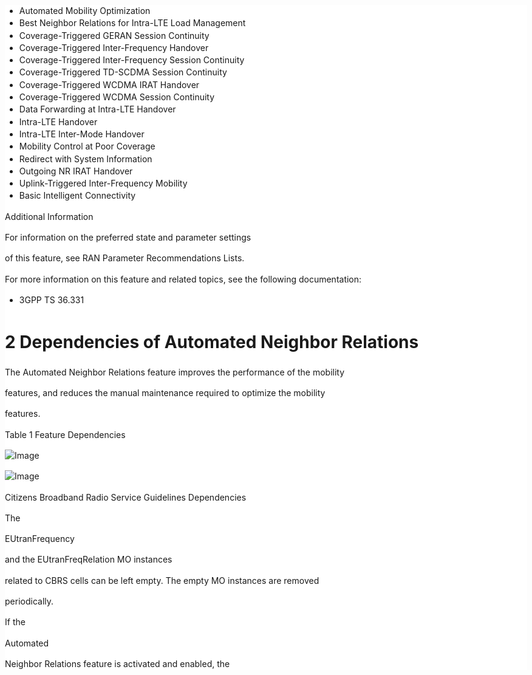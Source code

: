 - Automated Mobility Optimization
- Best Neighbor Relations for Intra-LTE Load Management
- Coverage-Triggered GERAN Session Continuity
- Coverage-Triggered Inter-Frequency Handover
- Coverage-Triggered Inter-Frequency Session Continuity
- Coverage-Triggered TD-SCDMA Session Continuity
- Coverage-Triggered WCDMA IRAT Handover
- Coverage-Triggered WCDMA Session Continuity
- Data Forwarding at Intra-LTE Handover
- Intra-LTE Handover
- Intra-LTE Inter-Mode Handover
- Mobility Control at Poor Coverage
- Redirect with System Information
- Outgoing NR IRAT Handover
- Uplink-Triggered Inter-Frequency Mobility
- Basic Intelligent Connectivity

Additional Information

For information on the preferred state and parameter settings

of this feature, see RAN Parameter Recommendations Lists.

For more information on this feature and related topics, see the following documentation:

- 3GPP TS 36.331

# 2 Dependencies of Automated Neighbor Relations

The Automated Neighbor Relations feature improves the performance of the mobility

features, and reduces the manual maintenance required to optimize the mobility

features.

Table 1   Feature Dependencies

![Image](../images/76_22104-LZA7016014_1Uen.KK/additional_3_CP.png)

![Image](../images/76_22104-LZA7016014_1Uen.KK/additional_3_CP.png)

Citizens Broadband Radio Service Guidelines Dependencies

The

EUtranFrequency

and the EUtranFreqRelation MO instances

related to CBRS cells can be left empty. The empty MO instances are removed

periodically.

If the

Automated

Neighbor Relations feature is activated and enabled, the
